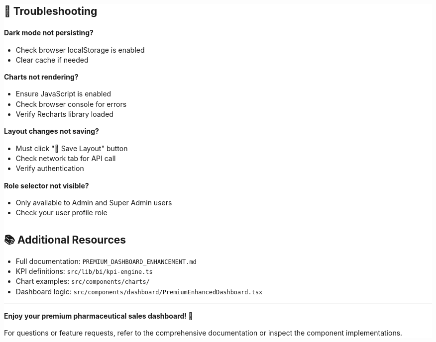## 🐛 Troubleshooting

**Dark mode not persisting?**
- Check browser localStorage is enabled
- Clear cache if needed

**Charts not rendering?**
- Ensure JavaScript is enabled
- Check browser console for errors
- Verify Recharts library loaded

**Layout changes not saving?**
- Must click "💾 Save Layout" button
- Check network tab for API call
- Verify authentication

**Role selector not visible?**
- Only available to Admin and Super Admin users
- Check your user profile role

## 📚 Additional Resources

- Full documentation: `PREMIUM_DASHBOARD_ENHANCEMENT.md`
- KPI definitions: `src/lib/bi/kpi-engine.ts`
- Chart examples: `src/components/charts/`
- Dashboard logic: `src/components/dashboard/PremiumEnhancedDashboard.tsx`

---

**Enjoy your premium pharmaceutical sales dashboard! 🎉**

For questions or feature requests, refer to the comprehensive documentation or inspect the component implementations.
